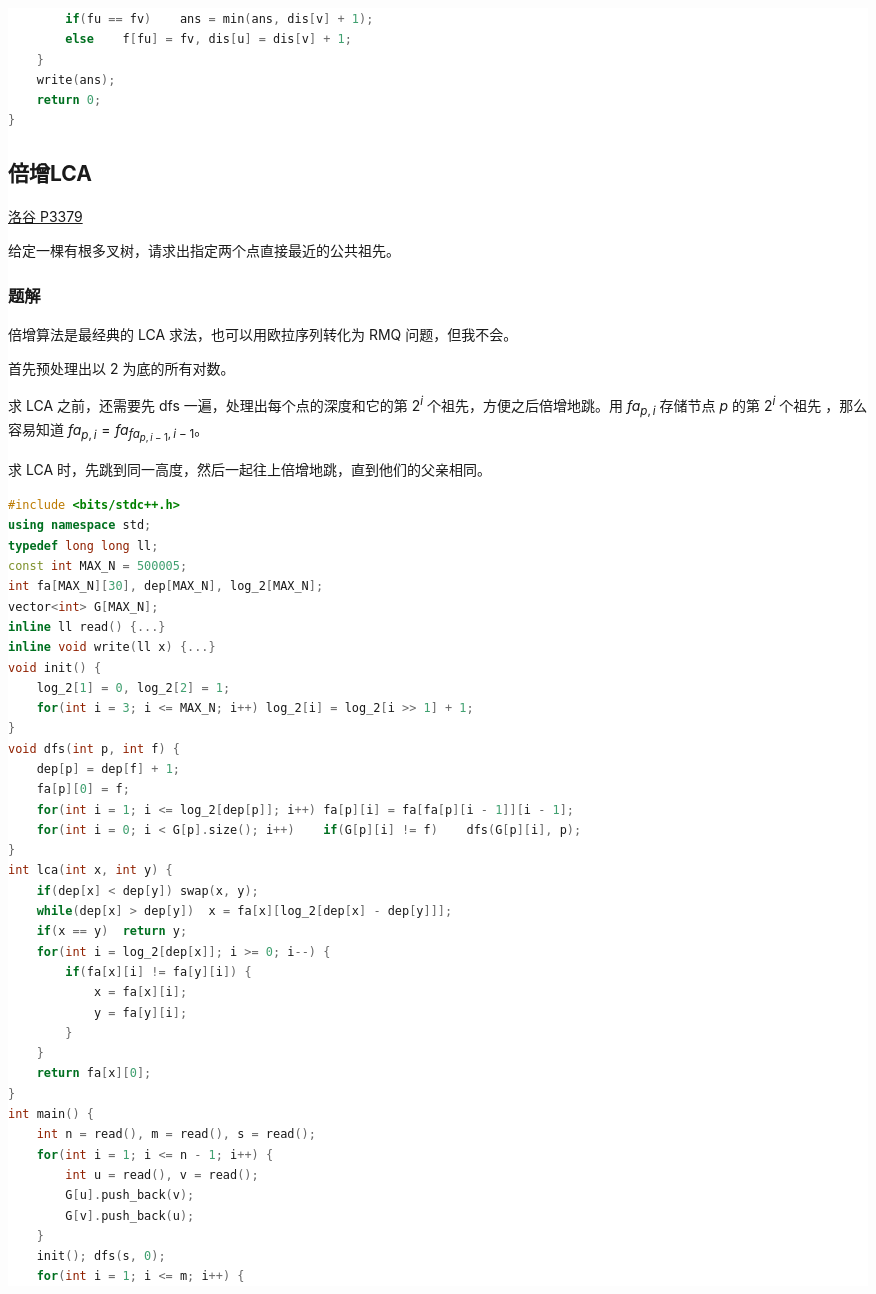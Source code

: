 ```cpp
		if(fu == fv)	ans = min(ans, dis[v] + 1);
		else	f[fu] = fv, dis[u] = dis[v] + 1; 
	}
	write(ans);
	return 0;
}
```

## 倍增LCA

[洛谷 P3379](https://www.luogu.com.cn/problem/P3379)

给定一棵有根多叉树，请求出指定两个点直接最近的公共祖先。

### 题解

倍增算法是最经典的 LCA 求法，也可以用欧拉序列转化为 RMQ 问题，但我不会。

首先预处理出以 $2$ 为底的所有对数。

求 LCA 之前，还需要先 dfs 一遍，处理出每个点的深度和它的第 $2^i$ 个祖先，方便之后倍增地跳。用 $fa_{p,i}$ 存储节点 $p$ 的第 $2^i$ 个祖先 ，那么容易知道 $fa_{p,i}=fa_{fa_{p,i-1},i-1}$。

求 LCA 时，先跳到同一高度，然后一起往上倍增地跳，直到他们的父亲相同。

```cpp
#include <bits/stdc++.h>
using namespace std;
typedef long long ll;
const int MAX_N = 500005;
int fa[MAX_N][30], dep[MAX_N], log_2[MAX_N];
vector<int> G[MAX_N];
inline ll read() {...}
inline void write(ll x) {...}
void init() {
	log_2[1] = 0, log_2[2] = 1;
	for(int i = 3; i <= MAX_N; i++) log_2[i] = log_2[i >> 1] + 1;
}
void dfs(int p, int f) {
	dep[p] = dep[f] + 1;
	fa[p][0] = f;
	for(int i = 1; i <= log_2[dep[p]]; i++)	fa[p][i] = fa[fa[p][i - 1]][i - 1];
	for(int i = 0; i < G[p].size(); i++)	if(G[p][i] != f)	dfs(G[p][i], p);
}
int lca(int x, int y) {
	if(dep[x] < dep[y])	swap(x, y);
	while(dep[x] > dep[y])	x = fa[x][log_2[dep[x] - dep[y]]];
	if(x == y)	return y;
	for(int i = log_2[dep[x]]; i >= 0; i--) {
		if(fa[x][i] != fa[y][i]) {
			x = fa[x][i];
			y = fa[y][i];
		}
	}
	return fa[x][0];
}
int main() {
	int n = read(), m = read(), s = read();
	for(int i = 1; i <= n - 1; i++) {
		int u = read(), v = read();
		G[u].push_back(v);
		G[v].push_back(u);
	}
	init(); dfs(s, 0);
	for(int i = 1; i <= m; i++) {
```